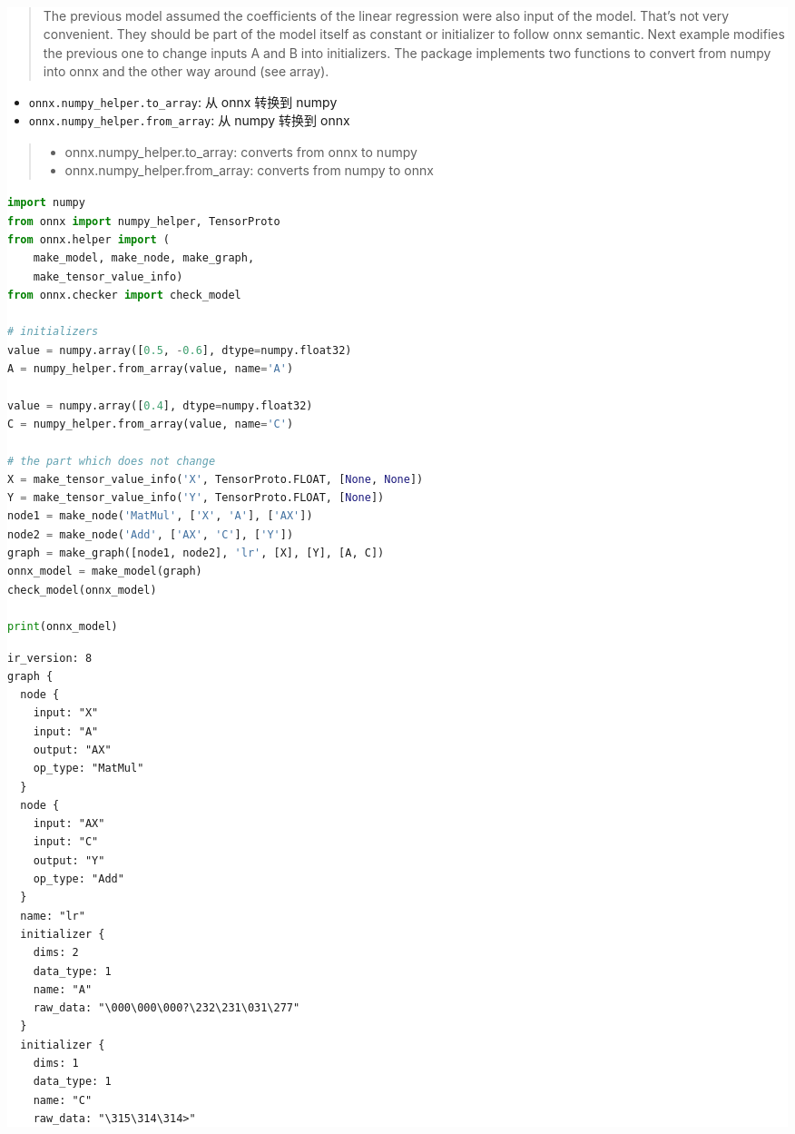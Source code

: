 > The previous model assumed the coefficients of the linear regression were also input of the model. That’s not very convenient. They should be part of the model itself as constant or initializer to follow onnx semantic. Next example modifies the previous one to change inputs A and B into initializers. The package implements two functions to convert from numpy into onnx and the other way around (see array).

- `onnx.numpy_helper.to_array`: 从 onnx 转换到 numpy
- `onnx.numpy_helper.from_array`: 从 numpy 转换到 onnx

> - onnx.numpy_helper.to_array: converts from onnx to numpy
> - onnx.numpy_helper.from_array: converts from numpy to onnx

```python
import numpy
from onnx import numpy_helper, TensorProto
from onnx.helper import (
    make_model, make_node, make_graph,
    make_tensor_value_info)
from onnx.checker import check_model

# initializers
value = numpy.array([0.5, -0.6], dtype=numpy.float32)
A = numpy_helper.from_array(value, name='A')

value = numpy.array([0.4], dtype=numpy.float32)
C = numpy_helper.from_array(value, name='C')

# the part which does not change
X = make_tensor_value_info('X', TensorProto.FLOAT, [None, None])
Y = make_tensor_value_info('Y', TensorProto.FLOAT, [None])
node1 = make_node('MatMul', ['X', 'A'], ['AX'])
node2 = make_node('Add', ['AX', 'C'], ['Y'])
graph = make_graph([node1, node2], 'lr', [X], [Y], [A, C])
onnx_model = make_model(graph)
check_model(onnx_model)

print(onnx_model)
```

```plaintext
ir_version: 8
graph {
  node {
    input: "X"
    input: "A"
    output: "AX"
    op_type: "MatMul"
  }
  node {
    input: "AX"
    input: "C"
    output: "Y"
    op_type: "Add"
  }
  name: "lr"
  initializer {
    dims: 2
    data_type: 1
    name: "A"
    raw_data: "\000\000\000?\232\231\031\277"
  }
  initializer {
    dims: 1
    data_type: 1
    name: "C"
    raw_data: "\315\314\314>"
```
